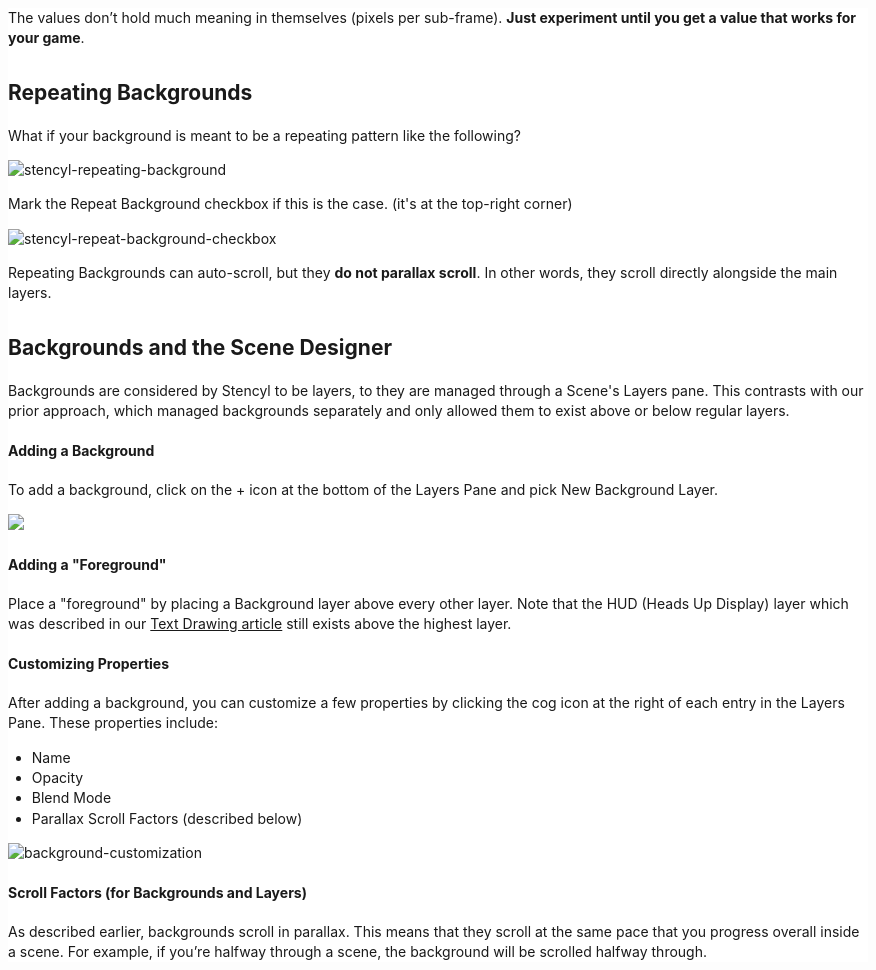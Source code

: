 The values don’t hold much meaning in themselves (pixels per sub-frame). **Just experiment until you get a value that works for your game**.


## Repeating Backgrounds

What if your background is meant to be a repeating pattern like the following?

![stencyl-repeating-background](http://static.stencyl.com/pedia2/ch4/backgrounds/image09.png)

Mark the Repeat Background checkbox if this is the case. (it's at the top-right corner)

![stencyl-repeat-background-checkbox](http://static.stencyl.com/pedia2/ch4/backgrounds/image07.png)

Repeating Backgrounds can auto-scroll, but they **do not parallax scroll**. In other words, they scroll directly alongside the main layers.

 
## Backgrounds and the Scene Designer

Backgrounds are considered by Stencyl to be layers, to they are managed through a Scene's Layers pane. This contrasts with our prior approach, which managed backgrounds separately and only allowed them to exist above or below regular layers.

#### Adding a Background

To add a background, click on the + icon at the bottom of the Layers Pane and pick New Background Layer.

![](http://static.stencyl.com/pedia2/ch4/backgrounds/layers-pane.png)

#### Adding a "Foreground"

Place a "foreground" by placing a Background layer above every other layer. Note that the HUD (Heads Up Display) layer which was described in our [Text Drawing article](http://www.stencyl.com/help/view/drawing-text-and-huds/) still exists above the highest layer.

#### Customizing Properties

After adding a background, you can customize a few properties by clicking the cog icon at the right of each entry in the Layers Pane. These properties include:

* Name
* Opacity
* Blend Mode
* Parallax Scroll Factors (described below)

![background-customization](http://static.stencyl.com/pedia2/ch4/backgrounds/background-props.png)

#### Scroll Factors (for Backgrounds and Layers)

As described earlier, backgrounds scroll in parallax. This means that they scroll at the same pace that you progress overall inside a scene. For example, if you’re halfway through a scene, the background will be scrolled halfway through.

